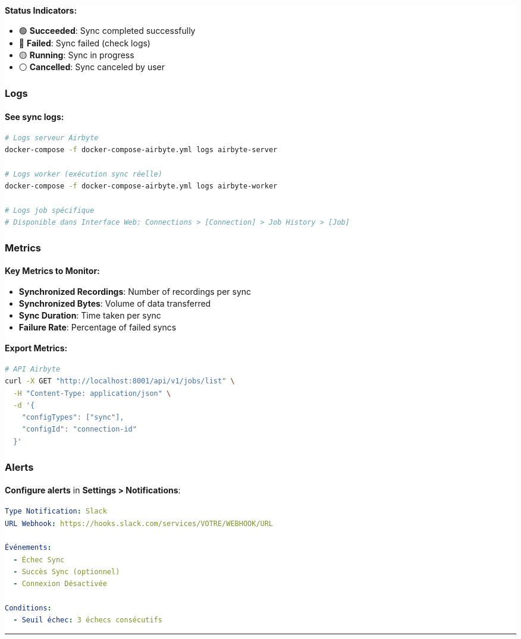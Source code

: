 **Status Indicators:**
- 🟢 **Succeeded**: Sync completed successfully
- 🔴 **Failed**: Sync failed (check logs)
- 🟡 **Running**: Sync in progress
- ⚪ **Cancelled**: Sync canceled by user

### Logs

**See sync logs:**
```bash
# Logs serveur Airbyte
docker-compose -f docker-compose-airbyte.yml logs airbyte-server

# Logs worker (exécution sync réelle)
docker-compose -f docker-compose-airbyte.yml logs airbyte-worker

# Logs job spécifique
# Disponible dans Interface Web: Connections > [Connection] > Job History > [Job]
```

### Metrics

**Key Metrics to Monitor:**
- **Synchronized Recordings**: Number of recordings per sync
- **Synchronized Bytes**: Volume of data transferred
- **Sync Duration**: Time taken per sync
- **Failure Rate**: Percentage of failed syncs

**Export Metrics:**
```bash
# API Airbyte
curl -X GET "http://localhost:8001/api/v1/jobs/list" \
  -H "Content-Type: application/json" \
  -d '{
    "configTypes": ["sync"],
    "configId": "connection-id"
  }'
```

### Alerts

**Configure alerts** in **Settings > Notifications**:

```yaml
Type Notification: Slack
URL Webhook: https://hooks.slack.com/services/VOTRE/WEBHOOK/URL

Événements:
  - Échec Sync
  - Succès Sync (optionnel)
  - Connexion Désactivée

Conditions:
  - Seuil échec: 3 échecs consécutifs
```

---